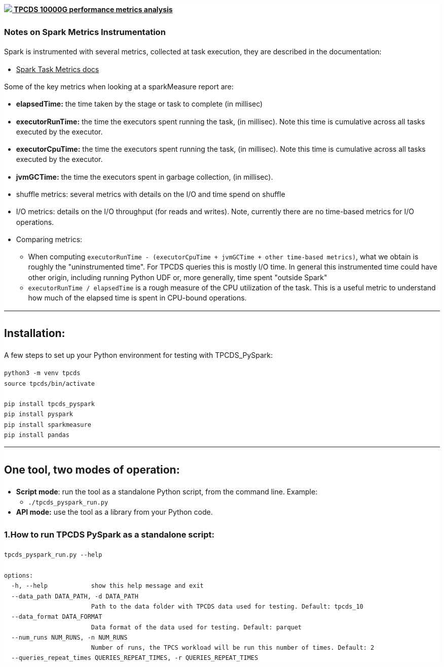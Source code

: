 **[<img src="https://upload.wikimedia.org/wikipedia/commons/thumb/3/38/Jupyter_logo.svg/250px-Jupyter_logo.svg.png" height="50"> TPCDS 10000G performance metrics analysis](Labs/TPCDS_analysis_scale_10000G.ipynb)**

### Notes on Spark Metrics Instrumentation
Spark is instrumented with several metrics, collected at task execution, they are described in the documentation:  
- [Spark Task Metrics docs](https://spark.apache.org/docs/latest/monitoring.html#executor-task-metrics)

Some of the key metrics when looking at a sparkMeasure report are:
- **elapsedTime:** the time taken by the stage or task to complete (in millisec)
- **executorRunTime:** the time the executors spent running the task, (in millisec). Note this time is cumulative across all tasks executed by the executor.
- **executorCpuTime:** the time the executors spent running the task, (in millisec). Note this time is cumulative across all tasks executed by the executor.
- **jvmGCTime:** the time the executors spent in garbage collection, (in millisec).
- shuffle metrics: several metrics with details on the I/O and time spend on shuffle
- I/O metrics: details on the I/O throughput (for reads and writes). Note, currently there are no time-based metrics for I/O operations.

- Comparing metrics:
  - When computing `executorRunTime - (executorCpuTime + jvmGCTime + other time-based metrics)`, what we obtain is roughly the "uninstrumented time".
    For TPCDS queries this is mostly I/O time. In general this instrumented time could have other origin, including running Python UDF or, more generally,
    time spent "outside Spark"
  - `executorRunTime / elapsedTime` is a rough measure of the CPU utilization of the task. This is a useful metric to understand how much of the elapsed time is spent in CPU-bound operations.

---
## Installation:
A few steps to set up your Python environment for testing with TPCDS_PySpark:
```
python3 -m venv tpcds
source tpcds/bin/activate

pip install tpcds_pyspark
pip install pyspark
pip install sparkmeasure
pip install pandas
```

----

## One tool, two modes of operation:
- **Script mode**: run the tool as a standalone Python script, from the command line. Example:
  - `./tpcds_pyspark_run.py`
- **API mode:** use the tool as a library from your Python code.

### 1.How to run TPCDS PySpark as a standalone script:
```
tpcds_pyspark_run.py --help

options:
  -h, --help            show this help message and exit
  --data_path DATA_PATH, -d DATA_PATH
                        Path to the data folder with TPCDS data used for testing. Default: tpcds_10
  --data_format DATA_FORMAT
                        Data format of the data used for testing. Default: parquet
  --num_runs NUM_RUNS, -n NUM_RUNS
                        Number of runs, the TPCS workload will be run this number of times. Default: 2
  --queries_repeat_times QUERIES_REPEAT_TIMES, -r QUERIES_REPEAT_TIMES
```
